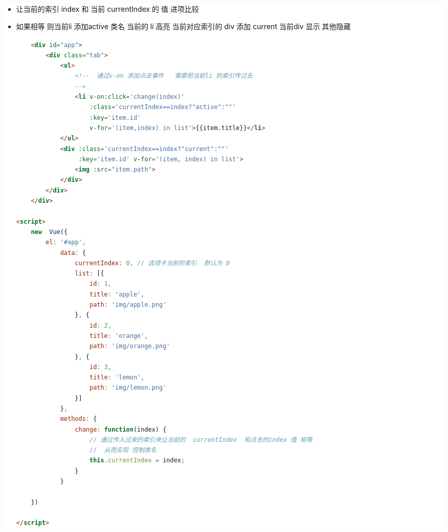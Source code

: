   - 让当前的索引 index  和  当前 currentIndex 的  值 进项比较 

  - 如果相等 则当前li  添加active 类名 当前的 li 高亮  当前对应索引的 div 添加 current 当前div 显示 其他隐藏

    ```html
        <div id="app">
            <div class="tab">
                <ul>
                    <!--  通过v-on 添加点击事件   需要把当前li 的索引传过去 
    				-->
                    <li v-on:click='change(index)'		           			
                        :class='currentIndex==index?"active":""'                   
                        :key='item.id' 
                        v-for='(item,index) in list'>{{item.title}}</li>
                </ul>
                <div :class='currentIndex==index?"current":""' 
                     :key='item.id' v-for='(item, index) in list'>
                    <img :src="item.path">
                </div>
            </div>
        </div>
    
    <script>
        new  Vue({
            el: '#app',
                data: {
                    currentIndex: 0, // 选项卡当前的索引  默认为 0  
                    list: [{
                        id: 1,
                        title: 'apple',
                        path: 'img/apple.png'
                    }, {
                        id: 2,
                        title: 'orange',
                        path: 'img/orange.png'
                    }, {
                        id: 3,
                        title: 'lemon',
                        path: 'img/lemon.png'
                    }]
                },
                methods: {
                    change: function(index) {
                        // 通过传入过来的索引来让当前的  currentIndex  和点击的index 值 相等 
                        //  从而实现 控制类名    
                        this.currentIndex = index;
                    }
                }
        
        })
    
    </script>
    ```

    
